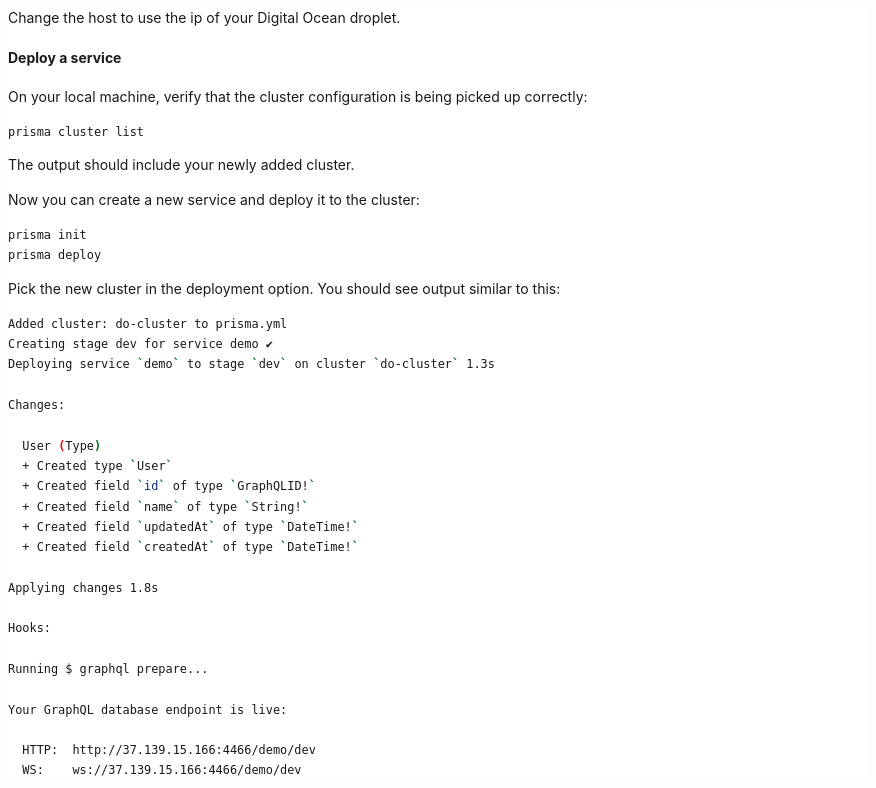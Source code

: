 Change the host to use the ip of your Digital Ocean droplet.

#### Deploy a service

On your local machine, verify that the cluster configuration is being picked up correctly:

```sh
prisma cluster list
```

The output should include your newly added cluster.

Now you can create a new service and deploy it to the cluster:

```sh
prisma init
prisma deploy
```

Pick the new cluster in the deployment option. You should see output similar to this:

```sh
Added cluster: do-cluster to prisma.yml
Creating stage dev for service demo ✔
Deploying service `demo` to stage `dev` on cluster `do-cluster` 1.3s

Changes:

  User (Type)
  + Created type `User`
  + Created field `id` of type `GraphQLID!`
  + Created field `name` of type `String!`
  + Created field `updatedAt` of type `DateTime!`
  + Created field `createdAt` of type `DateTime!`

Applying changes 1.8s

Hooks:

Running $ graphql prepare...

Your GraphQL database endpoint is live:

  HTTP:  http://37.139.15.166:4466/demo/dev
  WS:    ws://37.139.15.166:4466/demo/dev
```
